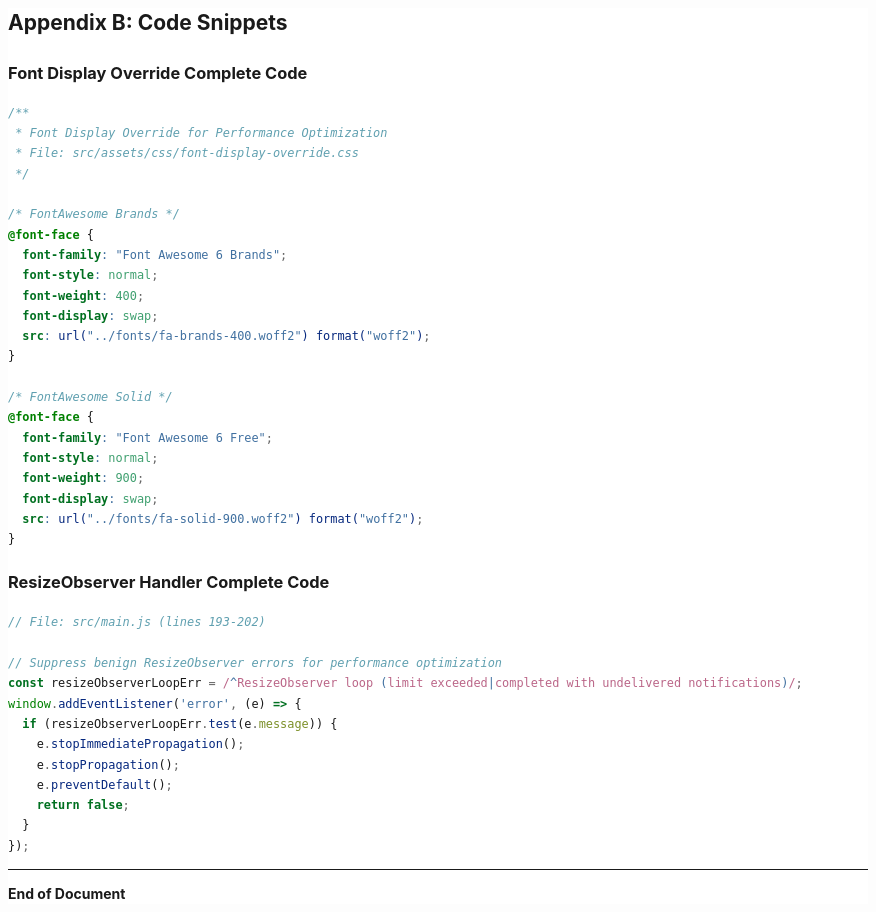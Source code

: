 
## Appendix B: Code Snippets

### Font Display Override Complete Code

```css
/**
 * Font Display Override for Performance Optimization
 * File: src/assets/css/font-display-override.css
 */

/* FontAwesome Brands */
@font-face {
  font-family: "Font Awesome 6 Brands";
  font-style: normal;
  font-weight: 400;
  font-display: swap;
  src: url("../fonts/fa-brands-400.woff2") format("woff2");
}

/* FontAwesome Solid */
@font-face {
  font-family: "Font Awesome 6 Free";
  font-style: normal;
  font-weight: 900;
  font-display: swap;
  src: url("../fonts/fa-solid-900.woff2") format("woff2");
}
```

### ResizeObserver Handler Complete Code

```javascript
// File: src/main.js (lines 193-202)

// Suppress benign ResizeObserver errors for performance optimization
const resizeObserverLoopErr = /^ResizeObserver loop (limit exceeded|completed with undelivered notifications)/;
window.addEventListener('error', (e) => {
  if (resizeObserverLoopErr.test(e.message)) {
    e.stopImmediatePropagation();
    e.stopPropagation();
    e.preventDefault();
    return false;
  }
});
```

---

**End of Document**
